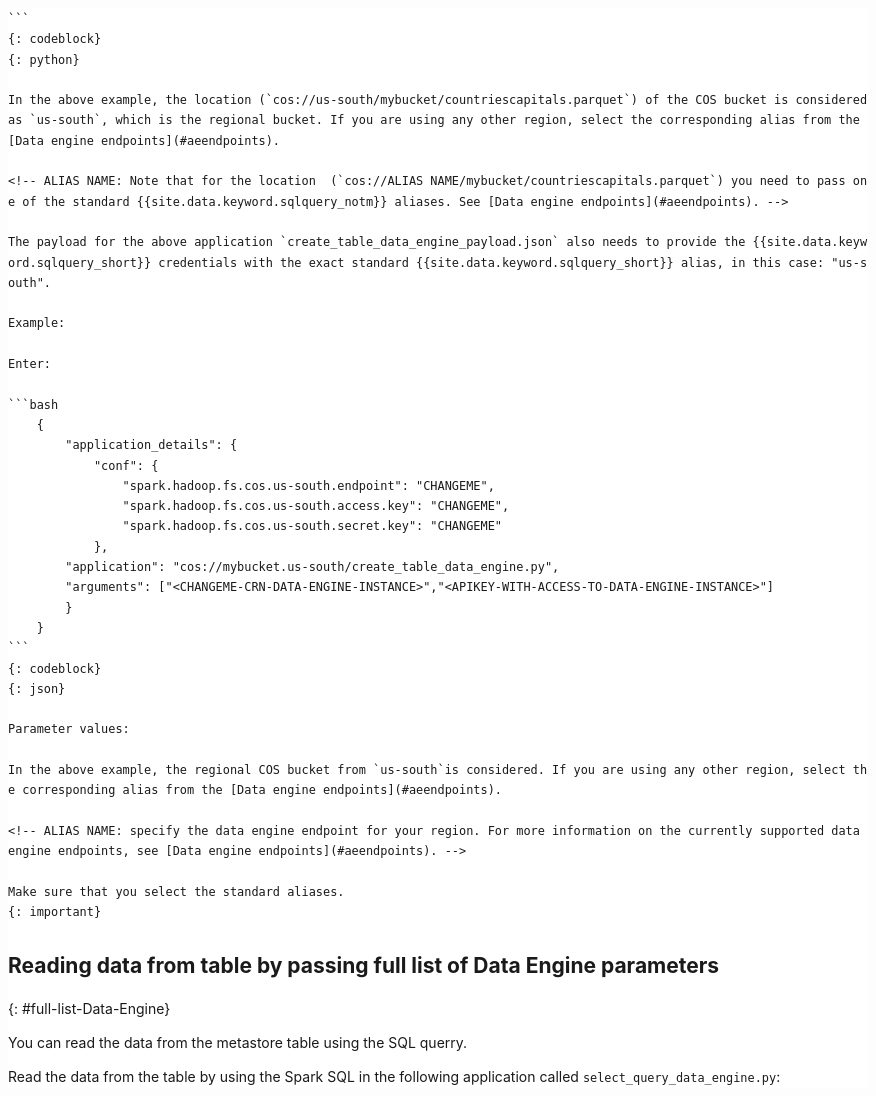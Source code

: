     ```
    {: codeblock}
    {: python}

    In the above example, the location (`cos://us-south/mybucket/countriescapitals.parquet`) of the COS bucket is considered as `us-south`, which is the regional bucket. If you are using any other region, select the corresponding alias from the [Data engine endpoints](#aeendpoints).

    <!-- ALIAS NAME: Note that for the location  (`cos://ALIAS NAME/mybucket/countriescapitals.parquet`) you need to pass one of the standard {{site.data.keyword.sqlquery_notm}} aliases. See [Data engine endpoints](#aeendpoints). -->

    The payload for the above application `create_table_data_engine_payload.json` also needs to provide the {{site.data.keyword.sqlquery_short}} credentials with the exact standard {{site.data.keyword.sqlquery_short}} alias, in this case: "us-south".

    Example:

    Enter:

    ```bash
        {
            "application_details": {
                "conf": {
                    "spark.hadoop.fs.cos.us-south.endpoint": "CHANGEME",
                    "spark.hadoop.fs.cos.us-south.access.key": "CHANGEME",
                    "spark.hadoop.fs.cos.us-south.secret.key": "CHANGEME"
                },
            "application": "cos://mybucket.us-south/create_table_data_engine.py",
            "arguments": ["<CHANGEME-CRN-DATA-ENGINE-INSTANCE>","<APIKEY-WITH-ACCESS-TO-DATA-ENGINE-INSTANCE>"]
            }
        }
    ```
    {: codeblock}
    {: json}

    Parameter values:

    In the above example, the regional COS bucket from `us-south`is considered. If you are using any other region, select the corresponding alias from the [Data engine endpoints](#aeendpoints).

    <!-- ALIAS NAME: specify the data engine endpoint for your region. For more information on the currently supported data engine endpoints, see [Data engine endpoints](#aeendpoints). -->

    Make sure that you select the standard aliases.
    {: important}

## Reading data from table by passing full list of Data Engine parameters
{: #full-list-Data-Engine}

You can read the data from the metastore table using the SQL querry.

Read the data from the table by using the Spark SQL in the following application called `select_query_data_engine.py`:
